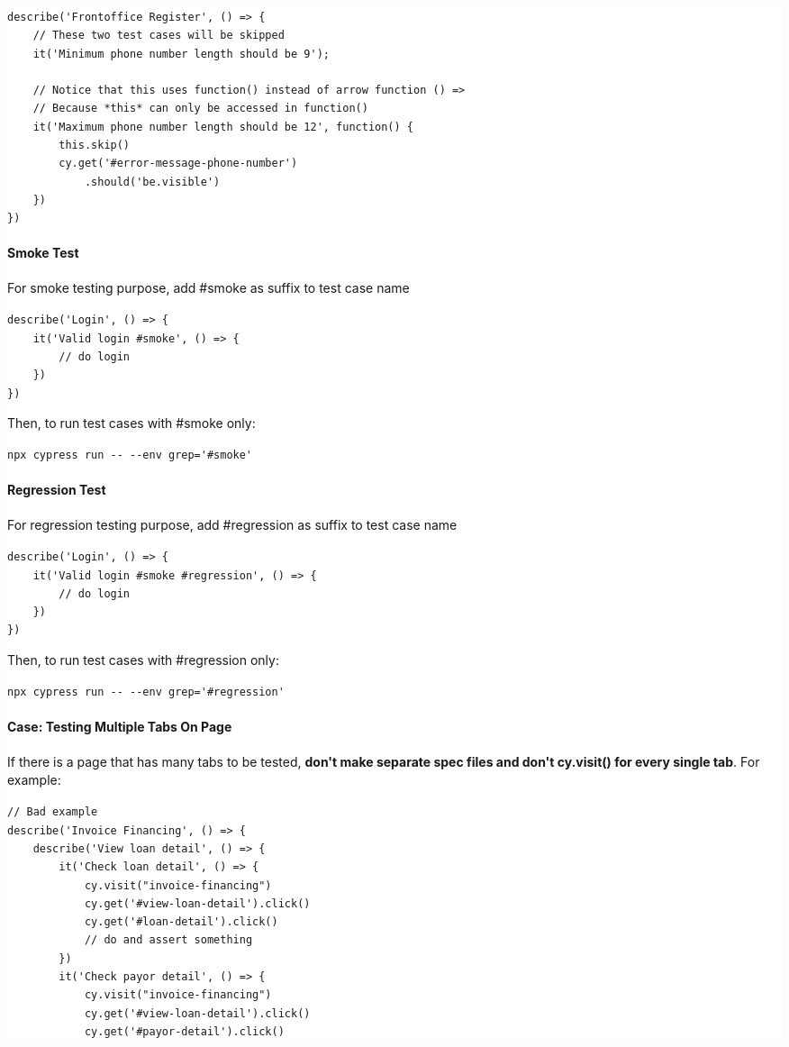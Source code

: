 ```
describe('Frontoffice Register', () => {
    // These two test cases will be skipped
    it('Minimum phone number length should be 9');

    // Notice that this uses function() instead of arrow function () =>
    // Because *this* can only be accessed in function()
    it('Maximum phone number length should be 12', function() {
        this.skip()
        cy.get('#error-message-phone-number')
            .should('be.visible')
    })
})
```

#### Smoke Test

For smoke testing purpose, add #smoke as suffix to test case name

```
describe('Login', () => {
    it('Valid login #smoke', () => {
        // do login
    })
})
```

Then, to run test cases with #smoke only:

```
npx cypress run -- --env grep='#smoke'
```

#### Regression Test

For regression testing purpose, add #regression as suffix to test case name

```
describe('Login', () => {
    it('Valid login #smoke #regression', () => {
        // do login
    })
})
```

Then, to run test cases with #regression only:

```
npx cypress run -- --env grep='#regression'
```

#### Case: Testing Multiple Tabs On Page

If there is a page that has many tabs to be tested, **don't make separate spec files and don't cy.visit() for every single tab**. For example:

```
// Bad example
describe('Invoice Financing', () => {
    describe('View loan detail', () => {
        it('Check loan detail', () => {
            cy.visit("invoice-financing")
            cy.get('#view-loan-detail').click()
            cy.get('#loan-detail').click()
            // do and assert something
        })
        it('Check payor detail', () => {
            cy.visit("invoice-financing")
            cy.get('#view-loan-detail').click()
            cy.get('#payor-detail').click()
```